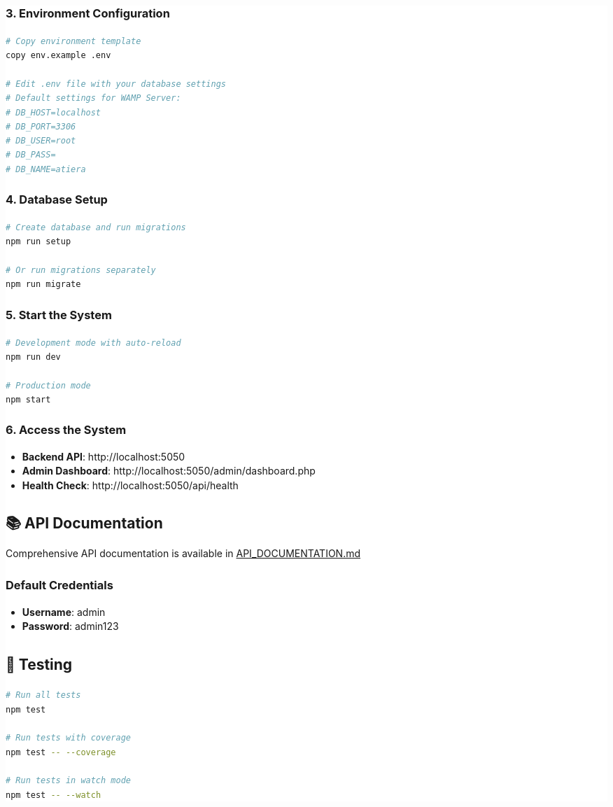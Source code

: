 ### 3. Environment Configuration
```bash
# Copy environment template
copy env.example .env

# Edit .env file with your database settings
# Default settings for WAMP Server:
# DB_HOST=localhost
# DB_PORT=3306
# DB_USER=root
# DB_PASS=
# DB_NAME=atiera
```

### 4. Database Setup
```bash
# Create database and run migrations
npm run setup

# Or run migrations separately
npm run migrate
```

### 5. Start the System
```bash
# Development mode with auto-reload
npm run dev

# Production mode
npm start
```

### 6. Access the System
- **Backend API**: http://localhost:5050
- **Admin Dashboard**: http://localhost:5050/admin/dashboard.php
- **Health Check**: http://localhost:5050/api/health

## 📚 API Documentation

Comprehensive API documentation is available in [API_DOCUMENTATION.md](./API_DOCUMENTATION.md)

### Default Credentials
- **Username**: admin
- **Password**: admin123

## 🧪 Testing

```bash
# Run all tests
npm test

# Run tests with coverage
npm test -- --coverage

# Run tests in watch mode
npm test -- --watch
```
